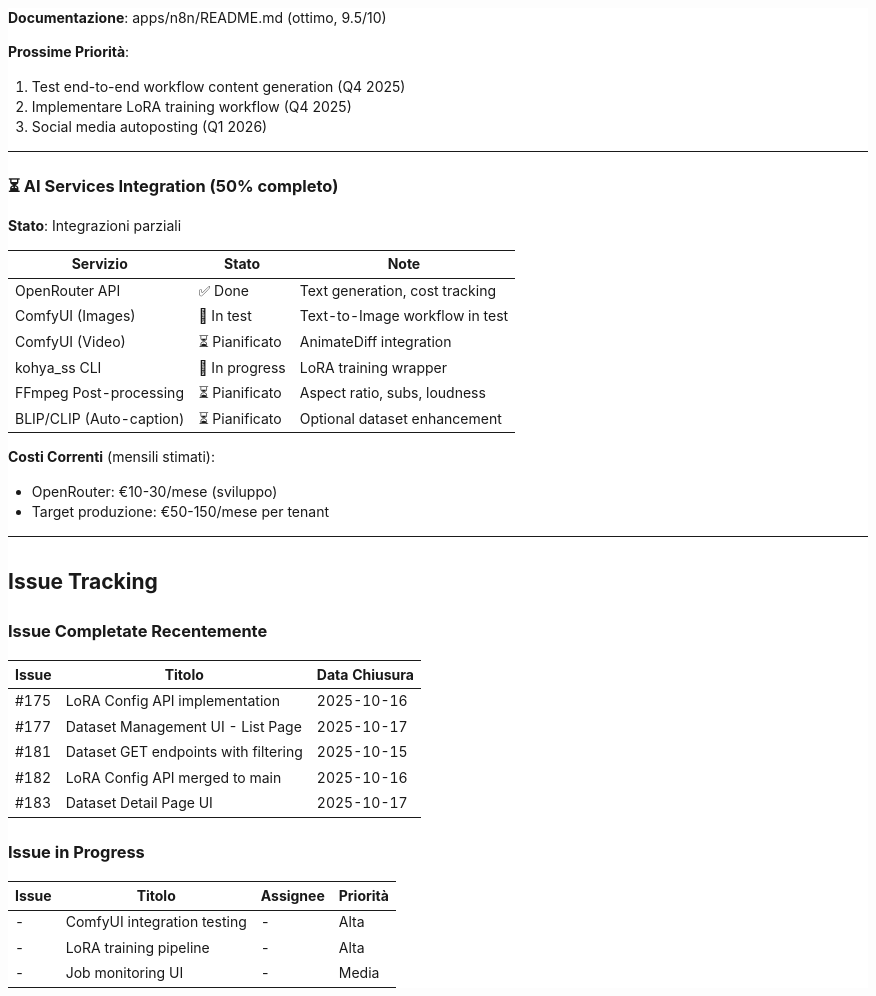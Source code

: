 **Documentazione**: apps/n8n/README.md (ottimo, 9.5/10)

**Prossime Priorità**:
1. Test end-to-end workflow content generation (Q4 2025)
2. Implementare LoRA training workflow (Q4 2025)
3. Social media autoposting (Q1 2026)

---

### ⏳ AI Services Integration (50% completo)

**Stato**: Integrazioni parziali

| Servizio | Stato | Note |
|----------|-------|------|
| OpenRouter API | ✅ Done | Text generation, cost tracking |
| ComfyUI (Images) | 🔄 In test | Text-to-Image workflow in test |
| ComfyUI (Video) | ⏳ Pianificato | AnimateDiff integration |
| kohya_ss CLI | 🔄 In progress | LoRA training wrapper |
| FFmpeg Post-processing | ⏳ Pianificato | Aspect ratio, subs, loudness |
| BLIP/CLIP (Auto-caption) | ⏳ Pianificato | Optional dataset enhancement |

**Costi Correnti** (mensili stimati):
- OpenRouter: €10-30/mese (sviluppo)
- Target produzione: €50-150/mese per tenant

---

## Issue Tracking

### Issue Completate Recentemente

| Issue | Titolo | Data Chiusura |
|-------|--------|---------------|
| #175 | LoRA Config API implementation | 2025-10-16 |
| #177 | Dataset Management UI - List Page | 2025-10-17 |
| #181 | Dataset GET endpoints with filtering | 2025-10-15 |
| #182 | LoRA Config API merged to main | 2025-10-16 |
| #183 | Dataset Detail Page UI | 2025-10-17 |

### Issue in Progress

| Issue | Titolo | Assignee | Priorità |
|-------|--------|----------|----------|
| - | ComfyUI integration testing | - | Alta |
| - | LoRA training pipeline | - | Alta |
| - | Job monitoring UI | - | Media |
